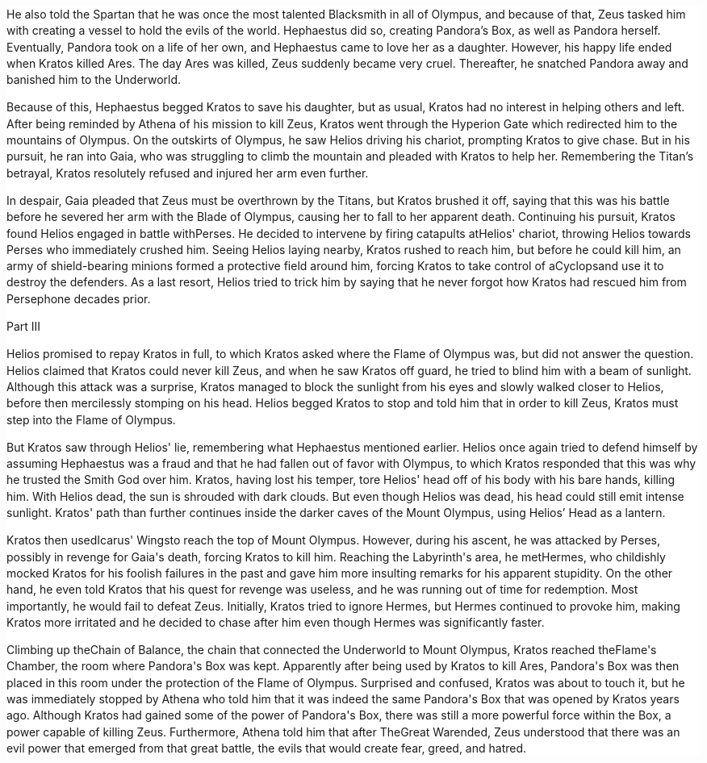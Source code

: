He also told the Spartan that he was once the most talented Blacksmith in all of Olympus, and because of that, Zeus tasked him with creating a vessel to hold the evils of the world. Hephaestus did so, creating Pandora’s Box, as well as Pandora herself. Eventually, Pandora took on a life of her own, and Hephaestus came to love her as a daughter. However, his happy life ended when Kratos killed Ares. The day Ares was killed, Zeus suddenly became very cruel. Thereafter, he snatched Pandora away and banished him to the Underworld.

Because of this, Hephaestus begged Kratos to save his daughter, but as usual, Kratos had no interest in helping others and left. After being reminded by Athena of his mission to kill Zeus, Kratos went through the Hyperion Gate which redirected him to the mountains of Olympus. On the outskirts of Olympus, he saw Helios driving his chariot, prompting Kratos to give chase. But in his pursuit, he ran into Gaia, who was struggling to climb the mountain and pleaded with Kratos to help her. Remembering the Titan’s betrayal, Kratos resolutely refused and injured her arm even further.

In despair, Gaia pleaded that Zeus must be overthrown by the Titans, but Kratos brushed it off, saying that this was his battle before he severed her arm with the Blade of Olympus, causing her to fall to her apparent death. Continuing his pursuit, Kratos found Helios engaged in battle withPerses. He decided to intervene by firing catapults atHelios' chariot, throwing Helios towards Perses who immediately crushed him. Seeing Helios laying nearby, Kratos rushed to reach him, but before he could kill him, an army of shield-bearing minions formed a protective field around him, forcing Kratos to take control of aCyclopsand use it to destroy the defenders. As a last resort, Helios tried to trick him by saying that he never forgot how Kratos had rescued him from Persephone decades prior.

Part III

Helios promised to repay Kratos in full, to which Kratos asked where the Flame of Olympus was, but did not answer the question. Helios claimed that Kratos could never kill Zeus, and when he saw Kratos off guard, he tried to blind him with a beam of sunlight. Although this attack was a surprise, Kratos managed to block the sunlight from his eyes and slowly walked closer to Helios, before then mercilessly stomping on his head. Helios begged Kratos to stop and told him that in order to kill Zeus, Kratos must step into the Flame of Olympus.

But Kratos saw through Helios' lie, remembering what Hephaestus mentioned earlier. Helios once again tried to defend himself by assuming Hephaestus was a fraud and that he had fallen out of favor with Olympus, to which Kratos responded that this was why he trusted the Smith God over him. Kratos, having lost his temper, tore Helios' head off of his body with his bare hands, killing him. With Helios dead, the sun is shrouded with dark clouds. But even though Helios was dead, his head could still emit intense sunlight. Kratos' path than further continues inside the darker caves of the Mount Olympus, using Helios’ Head as a lantern.

Kratos then usedIcarus' Wingsto reach the top of Mount Olympus. However, during his ascent, he was attacked by Perses, possibly in revenge for Gaia's death, forcing Kratos to kill him. Reaching the Labyrinth's area, he metHermes, who childishly mocked Kratos for his foolish failures in the past and gave him more insulting remarks for his apparent stupidity. On the other hand, he even told Kratos that his quest for revenge was useless, and he was running out of time for redemption. Most importantly, he would fail to defeat Zeus. Initially, Kratos tried to ignore Hermes, but Hermes continued to provoke him, making Kratos more irritated and he decided to chase after him even though Hermes was significantly faster.

Climbing up theChain of Balance, the chain that connected the Underworld to Mount Olympus, Kratos reached theFlame's Chamber, the room where Pandora's Box was kept. Apparently after being used by Kratos to kill Ares, Pandora's Box was then placed in this room under the protection of the Flame of Olympus. Surprised and confused, Kratos was about to touch it, but he was immediately stopped by Athena who told him that it was indeed the same Pandora's Box that was opened by Kratos years ago. Although Kratos had gained some of the power of Pandora's Box, there was still a more powerful force within the Box, a power capable of killing Zeus. Furthermore, Athena told him that after TheGreat Warended, Zeus understood that there was an evil power that emerged from that great battle, the evils that would create fear, greed, and hatred.
